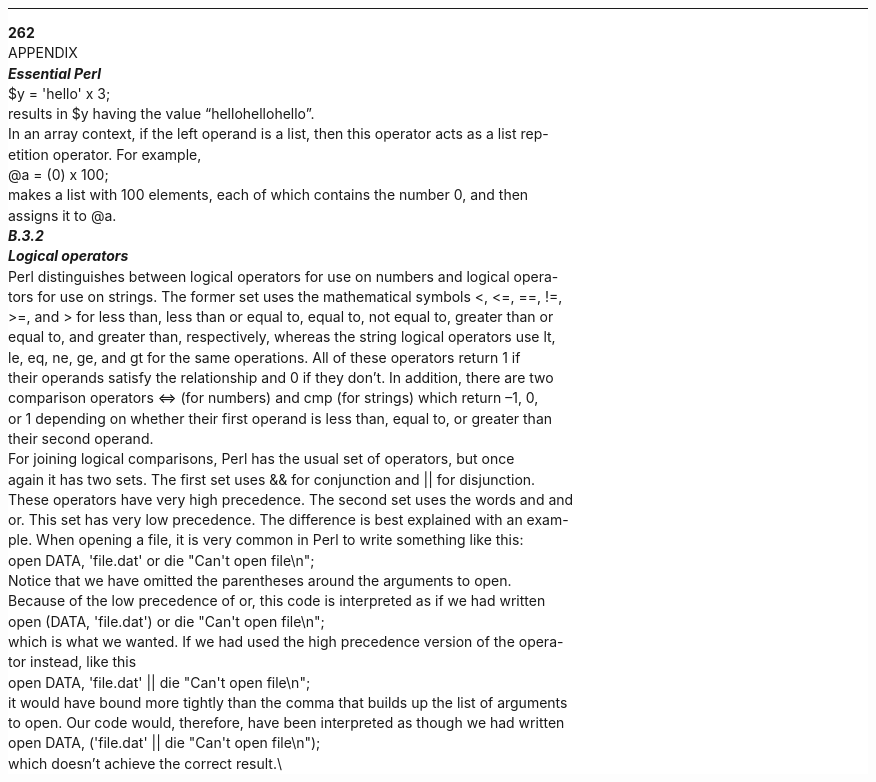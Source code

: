 ------------------------------------------------------------------------

**262**\
 APPENDIX\
 ***Essential Perl***\
 \$y = 'hello' x 3;\
 results in \$y having the value “hellohellohello”.\
 In an array context, if the left operand is a list, then this operator
acts as a list rep-\
 etition operator. For example,\
 @a = (0) x 100;\
 makes a list with 100 elements, each of which contains the number 0,
and then\
assigns it to @a.\
 ***B.3.2***\
 ***Logical operators***\
 Perl distinguishes between logical operators for use on numbers and
logical opera-\
tors for use on strings. The former set uses the mathematical symbols
\<, \<=, ==, !=,\
\>=, and \> for less than, less than or equal to, equal to, not equal
to, greater than or\
equal to, and greater than, respectively, whereas the string logical
operators use lt,\
le, eq, ne, ge, and gt for the same operations. All of these operators
return 1 if\
their operands satisfy the relationship and 0 if they don’t. In
addition, there are two\
comparison operators \<=\> (for numbers) and cmp (for strings) which
return –1, 0,\
or 1 depending on whether their first operand is less than, equal to, or
greater than\
their second operand.\
 For joining logical comparisons, Perl has the usual set of operators,
but once\
 again it has two sets. The first set uses && for conjunction and || for
disjunction.\
These operators have very high precedence. The second set uses the words
and and\
or. This set has very low precedence. The difference is best explained
with an exam-\
ple. When opening a file, it is very common in Perl to write something
like this:\
 open DATA, 'file.dat' or die "Can't open file\\n";\
 Notice that we have omitted the parentheses around the arguments to
open.\
Because of the low precedence of or, this code is interpreted as if we
had written\
 open (DATA, 'file.dat') or die "Can't open file\\n";\
 which is what we wanted. If we had used the high precedence version of
the opera-\
tor instead, like this\
 open DATA, 'file.dat' || die "Can't open file\\n";\
 it would have bound more tightly than the comma that builds up the list
of arguments\
to open. Our code would, therefore, have been interpreted as though we
had written\
 open DATA, ('file.dat' || die "Can't open file\\n");\
 which doesn’t achieve the correct result.\
